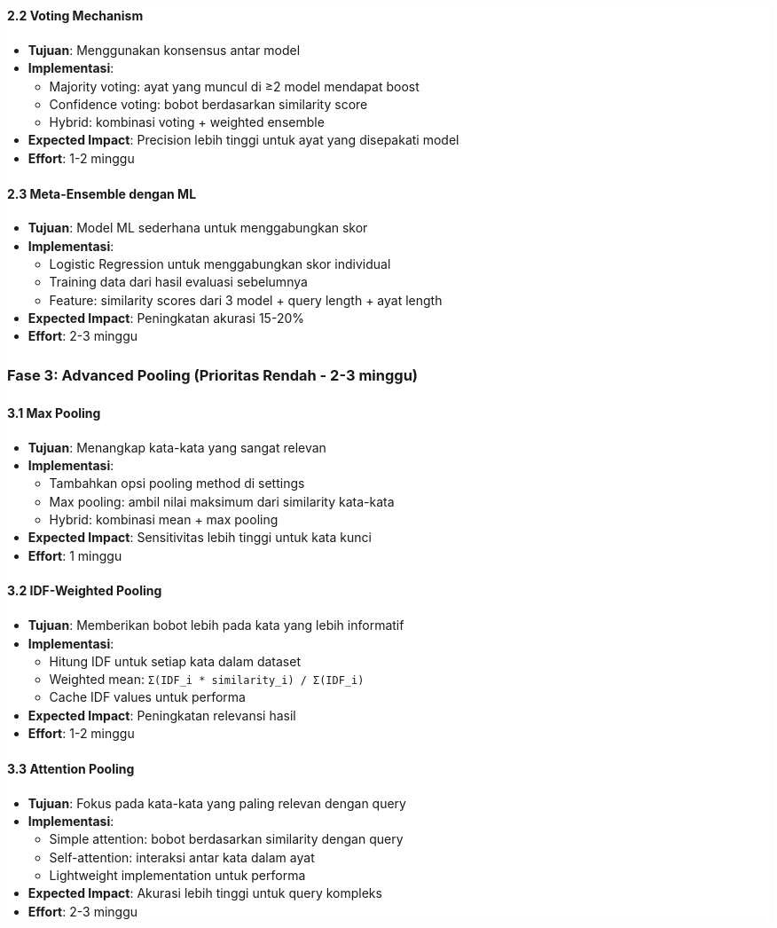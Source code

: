 #### 2.2 Voting Mechanism

- **Tujuan**: Menggunakan konsensus antar model
- **Implementasi**:
  - Majority voting: ayat yang muncul di ≥2 model mendapat boost
  - Confidence voting: bobot berdasarkan similarity score
  - Hybrid: kombinasi voting + weighted ensemble
- **Expected Impact**: Precision lebih tinggi untuk ayat yang disepakati model
- **Effort**: 1-2 minggu

#### 2.3 Meta-Ensemble dengan ML

- **Tujuan**: Model ML sederhana untuk menggabungkan skor
- **Implementasi**:
  - Logistic Regression untuk menggabungkan skor individual
  - Training data dari hasil evaluasi sebelumnya
  - Feature: similarity scores dari 3 model + query length + ayat length
- **Expected Impact**: Peningkatan akurasi 15-20%
- **Effort**: 2-3 minggu

### Fase 3: Advanced Pooling (Prioritas Rendah - 2-3 minggu)

#### 3.1 Max Pooling

- **Tujuan**: Menangkap kata-kata yang sangat relevan
- **Implementasi**:
  - Tambahkan opsi pooling method di settings
  - Max pooling: ambil nilai maksimum dari similarity kata-kata
  - Hybrid: kombinasi mean + max pooling
- **Expected Impact**: Sensitivitas lebih tinggi untuk kata kunci
- **Effort**: 1 minggu

#### 3.2 IDF-Weighted Pooling

- **Tujuan**: Memberikan bobot lebih pada kata yang lebih informatif
- **Implementasi**:
  - Hitung IDF untuk setiap kata dalam dataset
  - Weighted mean: `Σ(IDF_i * similarity_i) / Σ(IDF_i)`
  - Cache IDF values untuk performa
- **Expected Impact**: Peningkatan relevansi hasil
- **Effort**: 1-2 minggu

#### 3.3 Attention Pooling

- **Tujuan**: Fokus pada kata-kata yang paling relevan dengan query
- **Implementasi**:
  - Simple attention: bobot berdasarkan similarity dengan query
  - Self-attention: interaksi antar kata dalam ayat
  - Lightweight implementation untuk performa
- **Expected Impact**: Akurasi lebih tinggi untuk query kompleks
- **Effort**: 2-3 minggu
